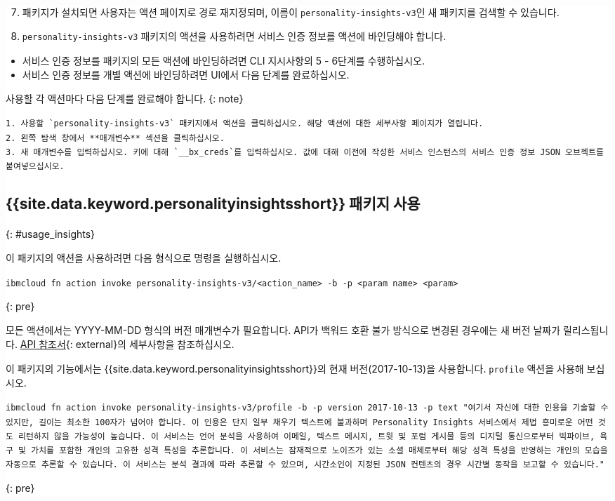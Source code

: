 7. 패키지가 설치되면 사용자는 액션 페이지로 경로 재지정되며, 이름이 `personality-insights-v3`인 새 패키지를 검색할 수 있습니다.

8. `personality-insights-v3` 패키지의 액션을 사용하려면 서비스 인증 정보를 액션에 바인딩해야 합니다.
  * 서비스 인증 정보를 패키지의 모든 액션에 바인딩하려면 CLI 지시사항의 5 - 6단계를 수행하십시오.
  * 서비스 인증 정보를 개별 액션에 바인딩하려면 UI에서 다음 단계를 완료하십시오.

  사용할 각 액션마다 다음 단계를 완료해야 합니다.
  {: note}

    1. 사용할 `personality-insights-v3` 패키지에서 액션을 클릭하십시오. 해당 액션에 대한 세부사항 페이지가 열립니다.
    2. 왼쪽 탐색 창에서 **매개변수** 섹션을 클릭하십시오.
    3. 새 매개변수를 입력하십시오. 키에 대해 `__bx_creds`를 입력하십시오. 값에 대해 이전에 작성한 서비스 인스턴스의 서비스 인증 정보 JSON 오브젝트를 붙여넣으십시오.

## {{site.data.keyword.personalityinsightsshort}} 패키지 사용
{: #usage_insights}

이 패키지의 액션을 사용하려면 다음 형식으로 명령을 실행하십시오.

```
ibmcloud fn action invoke personality-insights-v3/<action_name> -b -p <param name> <param>
```
{: pre}

모든 액션에서는 YYYY-MM-DD 형식의 버전 매개변수가 필요합니다. API가 백워드 호환 불가 방식으로 변경된 경우에는 새 버전 날짜가 릴리스됩니다. [API 참조서](https://www.ibm.com/watson/developercloud/personality-insights/api/v3/curl.html?curl#versioning){: external}의 세부사항을 참조하십시오.

이 패키지의 기능에서는 {{site.data.keyword.personalityinsightsshort}}의 현재 버전(2017-10-13)을 사용합니다. `profile` 액션을 사용해 보십시오.
```
ibmcloud fn action invoke personality-insights-v3/profile -b -p version 2017-10-13 -p text "여기서 자신에 대한 인용을 기술할 수 있지만, 길이는 최소한 100자가 넘어야 합니다. 이 인용은 단지 일부 채우기 텍스트에 불과하며 Personality Insights 서비스에서 제법 흥미로운 어떤 것도 리턴하지 않을 가능성이 높습니다. 이 서비스는 언어 분석을 사용하여 이메일, 텍스트 메시지, 트윗 및 포럼 게시물 등의 디지털 통신으로부터 빅파이브, 욕구 및 가치를 포함한 개인의 고유한 성격 특성을 추론합니다. 이 서비스는 잠재적으로 노이즈가 있는 소셜 매체로부터 해당 성격 특성을 반영하는 개인의 모습을 자동으로 추론할 수 있습니다. 이 서비스는 분석 결과에 따라 추론할 수 있으며, 시간소인이 지정된 JSON 컨텐츠의 경우 시간별 동작을 보고할 수 있습니다."
```
{: pre}



